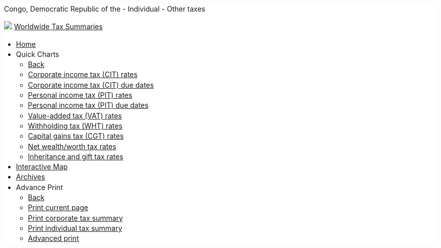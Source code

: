








Congo, Democratic Republic of the - Individual - Other taxes










































[![](-/media/world-wide-tax-summaries/dev/new-pwclogo.ashx%3Frev=857d31d9188a45cb89c2a139fca9bbc2&revision=857d31d9-188a-45cb-89c2-a139fca9bbc2&hash=185803B13B63A76ED59B9489B23256389302FCC5)](index.html)
[Worldwide Tax Summaries](index.html)

* [Home](index.html)
* Quick Charts
  + [Back](democratic-republic-of-the-congo%3FtopicTypeId=2b4630b1-09c2-40e5-8405-1d8e4bb7f38c.html#)
  + [Corporate income tax (CIT) rates](quick-charts/corporate-income-tax-cit-rates.html)
  + [Corporate income tax (CIT) due dates](quick-charts/corporate-income-tax-cit-due-dates.html)
  + [Personal income tax (PIT) rates](quick-charts/personal-income-tax-pit-rates.html)
  + [Personal income tax (PIT) due dates](quick-charts/personal-income-tax-pit-due-dates.html)
  + [Value-added tax (VAT) rates](quick-charts/value-added-tax-vat-rates.html)
  + [Withholding tax (WHT) rates](quick-charts/withholding-tax-wht-rates.html)
  + [Capital gains tax (CGT) rates](quick-charts/capital-gains-tax-cgt-rates.html)
  + [Net wealth/worth tax rates](quick-charts/net-wealth-worth-tax-rates.html)
  + [Inheritance and gift tax rates](quick-charts/inheritance-and-gift-tax-rates.html)
* [Interactive Map](interactive-map.html)
* [Archives](archives.html)
* Advance Print
  + [Back](democratic-republic-of-the-congo%3FtopicTypeId=2b4630b1-09c2-40e5-8405-1d8e4bb7f38c.html#)
  + [Print current page](democratic-republic-of-the-congo%3FtopicTypeId=2b4630b1-09c2-40e5-8405-1d8e4bb7f38c.html#)
  + [Print corporate tax summary](democratic-republic-of-the-congo%3FtopicTypeId=2b4630b1-09c2-40e5-8405-1d8e4bb7f38c.html#)
  + [Print individual tax summary](democratic-republic-of-the-congo%3FtopicTypeId=2b4630b1-09c2-40e5-8405-1d8e4bb7f38c.html#)
  + [Advanced print](democratic-republic-of-the-congo%3FtopicTypeId=2b4630b1-09c2-40e5-8405-1d8e4bb7f38c.html#)
